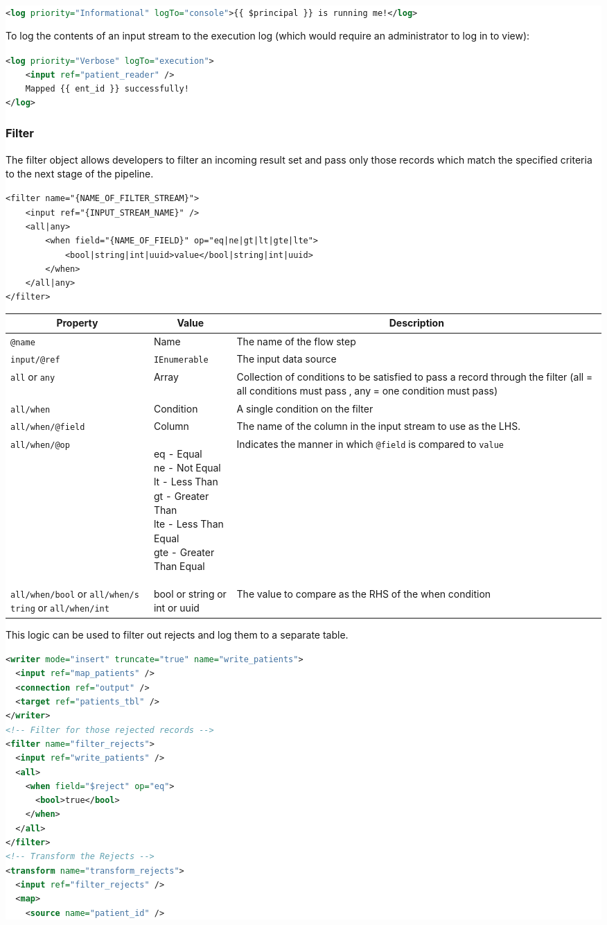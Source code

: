 ```xml
<log priority="Informational" logTo="console">{{ $principal }} is running me!</log>
```

To log the contents of an input stream to the execution log (which would require an administrator to log in to view):

```xml
<log priority="Verbose" logTo="execution">
    <input ref="patient_reader" />
    Mapped {{ ent_id }} successfully!
</log>

```

### Filter

The filter object allows developers to filter an incoming result set and pass only those records which match the specified criteria to the next stage of the pipeline.

```
<filter name="{NAME_OF_FILTER_STREAM}">
    <input ref="{INPUT_STREAM_NAME}" />
    <all|any>
        <when field="{NAME_OF_FIELD}" op="eq|ne|gt|lt|gte|lte">
            <bool|string|int|uuid>value</bool|string|int|uuid>
        </when>
    </all|any>
</filter>
```

| Property                                               | Value                                                                                                                           | Description                                                                                                                                   |
| ------------------------------------------------------ | ------------------------------------------------------------------------------------------------------------------------------- | --------------------------------------------------------------------------------------------------------------------------------------------- |
| `@name`                                                | Name                                                                                                                            | The name of the flow step                                                                                                                     |
| `input/@ref`                                           | `IEnumerable`                                                                                                                   | The input data source                                                                                                                         |
| `all` or `any`                                         | Array                                                                                                                           | Collection of conditions to be satisfied to pass a record through the filter (all = all conditions must pass , any = one condition must pass) |
| `all/when`                                             | Condition                                                                                                                       | A single condition on the filter                                                                                                              |
| `all/when/@field`                                      | Column                                                                                                                          | The name of the column in the input stream to use as the LHS.                                                                                 |
| `all/when/@op`                                         | <p>eq - Equal<br>ne - Not Equal<br>lt - Less Than<br>gt - Greater Than<br>lte - Less Than Equal<br>gte - Greater Than Equal</p> | Indicates the manner in which `@field` is compared to `value`                                                                                 |
| `all/when/bool` or `all/when/string` or `all/when/int` | bool or string or int or uuid                                                                                                   | The value to compare as the RHS of the when condition                                                                                         |

This logic can be used to filter out rejects and log them to a separate table.

```xml
<writer mode="insert" truncate="true" name="write_patients">
  <input ref="map_patients" />
  <connection ref="output" />
  <target ref="patients_tbl" />
</writer>
<!-- Filter for those rejected records -->
<filter name="filter_rejects">
  <input ref="write_patients" />
  <all>
    <when field="$reject" op="eq">
      <bool>true</bool>
    </when>
  </all>
</filter>
<!-- Transform the Rejects -->
<transform name="transform_rejects">
  <input ref="filter_rejects" />
  <map>
    <source name="patient_id" />
```